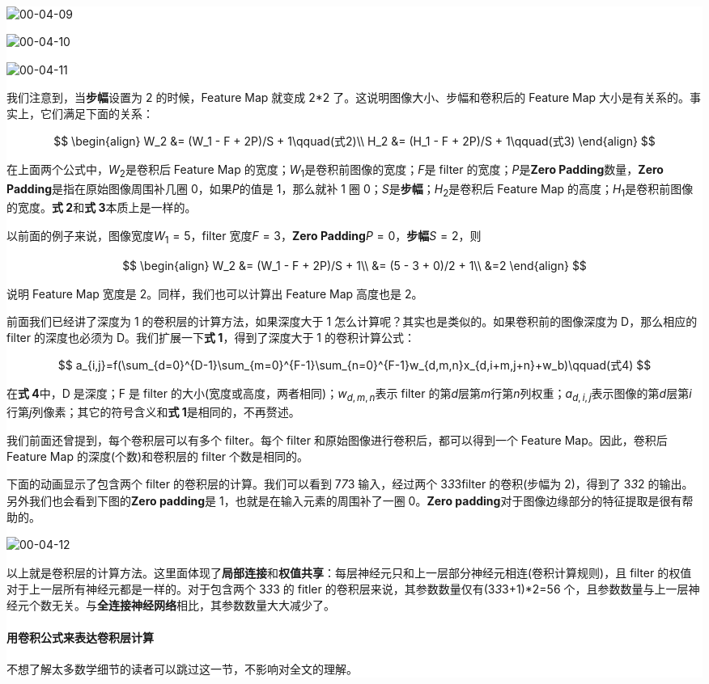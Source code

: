 ![00-04-09]

![00-04-10]

![00-04-11]

我们注意到，当**步幅**设置为 2 的时候，Feature Map 就变成 2\*2 了。这说明图像大小、步幅和卷积后的 Feature Map 大小是有关系的。事实上，它们满足下面的关系：

$$
\begin{align}
W_2 &= (W_1 - F + 2P)/S + 1\qquad(式2)\\
H_2 &= (H_1 - F + 2P)/S + 1\qquad(式3)
\end{align}
$$

在上面两个公式中，$W_2$是卷积后 Feature Map 的宽度；$W_1$是卷积前图像的宽度；$F$是 filter 的宽度；$P$是**Zero Padding**数量，**Zero Padding**是指在原始图像周围补几圈 0，如果$P$的值是 1，那么就补 1 圈 0；$S$是**步幅**；$H_2$是卷积后 Feature Map 的高度；$H_1$是卷积前图像的宽度。**式 2**和**式 3**本质上是一样的。

以前面的例子来说，图像宽度$W_1=5$，filter 宽度$F=3$，**Zero Padding**$P=0$，**步幅**$S=2$，则

$$
\begin{align}
W_2 &= (W_1 - F + 2P)/S + 1\\
&= (5 - 3 + 0)/2 + 1\\
&=2
\end{align}
$$

说明 Feature Map 宽度是 2。同样，我们也可以计算出 Feature Map 高度也是 2。

前面我们已经讲了深度为 1 的卷积层的计算方法，如果深度大于 1 怎么计算呢？其实也是类似的。如果卷积前的图像深度为 D，那么相应的 filter 的深度也必须为 D。我们扩展一下**式 1**，得到了深度大于 1 的卷积计算公式：

$$
a_{i,j}=f(\sum_{d=0}^{D-1}\sum_{m=0}^{F-1}\sum_{n=0}^{F-1}w_{d,m,n}x_{d,i+m,j+n}+w_b)\qquad(式4)
$$

在**式 4**中，D 是深度；F 是 filter 的大小(宽度或高度，两者相同)；$w_{d,m,n}$表示 filter 的第$d$层第$m$行第$n$列权重；$a_{d,i,j}$表示图像的第$d$层第$i$行第$j$列像素；其它的符号含义和**式 1**是相同的，不再赘述。

我们前面还曾提到，每个卷积层可以有多个 filter。每个 filter 和原始图像进行卷积后，都可以得到一个 Feature Map。因此，卷积后 Feature Map 的深度(个数)和卷积层的 filter 个数是相同的。

下面的动画显示了包含两个 filter 的卷积层的计算。我们可以看到 7*7*3 输入，经过两个 3*3*3filter 的卷积(步幅为 2)，得到了 3*3*2 的输出。另外我们也会看到下图的**Zero padding**是 1，也就是在输入元素的周围补了一圈 0。**Zero padding**对于图像边缘部分的特征提取是很有帮助的。

![00-04-12]

以上就是卷积层的计算方法。这里面体现了**局部连接**和**权值共享**：每层神经元只和上一层部分神经元相连(卷积计算规则)，且 filter 的权值对于上一层所有神经元都是一样的。对于包含两个 3*3*3 的 fitler 的卷积层来说，其参数数量仅有(3*3*3+1)\*2=56 个，且参数数量与上一层神经元个数无关。与**全连接神经网络**相比，其参数数量大大减少了。

#### 用卷积公式来表达卷积层计算

不想了解太多数学细节的读者可以跳过这一节，不影响对全文的理解。


[00-04-01]: https://pic-1257414393.cos.ap-hongkong.myqcloud.com/ai/%E9%9B%B6%E5%9F%BA%E7%A1%80%E5%85%A5%E9%97%A8%E6%B7%B1%E5%BA%A6%E5%AD%A6%E4%B9%A0/04-01.png
[00-04-02]: https://pic-1257414393.cos.ap-hongkong.myqcloud.com/ai/%E9%9B%B6%E5%9F%BA%E7%A1%80%E5%85%A5%E9%97%A8%E6%B7%B1%E5%BA%A6%E5%AD%A6%E4%B9%A0/04-02.png
[00-04-03]: https://pic-1257414393.cos.ap-hongkong.myqcloud.com/ai/%E9%9B%B6%E5%9F%BA%E7%A1%80%E5%85%A5%E9%97%A8%E6%B7%B1%E5%BA%A6%E5%AD%A6%E4%B9%A0/04-03.png
[00-04-04]: https://pic-1257414393.cos.ap-hongkong.myqcloud.com/ai/%E9%9B%B6%E5%9F%BA%E7%A1%80%E5%85%A5%E9%97%A8%E6%B7%B1%E5%BA%A6%E5%AD%A6%E4%B9%A0/04-04.png
[00-04-05]: https://pic-1257414393.cos.ap-hongkong.myqcloud.com/ai/%E9%9B%B6%E5%9F%BA%E7%A1%80%E5%85%A5%E9%97%A8%E6%B7%B1%E5%BA%A6%E5%AD%A6%E4%B9%A0/04-05.png
[00-04-06]: https://pic-1257414393.cos.ap-hongkong.myqcloud.com/ai/%E9%9B%B6%E5%9F%BA%E7%A1%80%E5%85%A5%E9%97%A8%E6%B7%B1%E5%BA%A6%E5%AD%A6%E4%B9%A0/04-06.png
[00-04-07]: https://pic-1257414393.cos.ap-hongkong.myqcloud.com/ai/%E9%9B%B6%E5%9F%BA%E7%A1%80%E5%85%A5%E9%97%A8%E6%B7%B1%E5%BA%A6%E5%AD%A6%E4%B9%A0/04-07.png
[00-04-08]: https://pic-1257414393.cos.ap-hongkong.myqcloud.com/ai/%E9%9B%B6%E5%9F%BA%E7%A1%80%E5%85%A5%E9%97%A8%E6%B7%B1%E5%BA%A6%E5%AD%A6%E4%B9%A0/04-08.png
[00-04-09]: https://pic-1257414393.cos.ap-hongkong.myqcloud.com/ai/%E9%9B%B6%E5%9F%BA%E7%A1%80%E5%85%A5%E9%97%A8%E6%B7%B1%E5%BA%A6%E5%AD%A6%E4%B9%A0/04-09.png
[00-04-10]: https://pic-1257414393.cos.ap-hongkong.myqcloud.com/ai/%E9%9B%B6%E5%9F%BA%E7%A1%80%E5%85%A5%E9%97%A8%E6%B7%B1%E5%BA%A6%E5%AD%A6%E4%B9%A0/04-10.png
[00-04-11]: https://pic-1257414393.cos.ap-hongkong.myqcloud.com/ai/%E9%9B%B6%E5%9F%BA%E7%A1%80%E5%85%A5%E9%97%A8%E6%B7%B1%E5%BA%A6%E5%AD%A6%E4%B9%A0/04-11.png
[00-04-12]: https://pic-1257414393.cos.ap-hongkong.myqcloud.com/ai/%E9%9B%B6%E5%9F%BA%E7%A1%80%E5%85%A5%E9%97%A8%E6%B7%B1%E5%BA%A6%E5%AD%A6%E4%B9%A0/04-12.png
[00-04-13]: https://pic-1257414393.cos.ap-hongkong.myqcloud.com/ai/%E9%9B%B6%E5%9F%BA%E7%A1%80%E5%85%A5%E9%97%A8%E6%B7%B1%E5%BA%A6%E5%AD%A6%E4%B9%A0/04-13.png
[00-04-14]: https://pic-1257414393.cos.ap-hongkong.myqcloud.com/ai/%E9%9B%B6%E5%9F%BA%E7%A1%80%E5%85%A5%E9%97%A8%E6%B7%B1%E5%BA%A6%E5%AD%A6%E4%B9%A0/04-14.png
[00-04-15]: https://pic-1257414393.cos.ap-hongkong.myqcloud.com/ai/%E9%9B%B6%E5%9F%BA%E7%A1%80%E5%85%A5%E9%97%A8%E6%B7%B1%E5%BA%A6%E5%AD%A6%E4%B9%A0/04-15.png
[00-04-16]: https://pic-1257414393.cos.ap-hongkong.myqcloud.com/ai/%E9%9B%B6%E5%9F%BA%E7%A1%80%E5%85%A5%E9%97%A8%E6%B7%B1%E5%BA%A6%E5%AD%A6%E4%B9%A0/04-16.png
[00-04-17]: https://pic-1257414393.cos.ap-hongkong.myqcloud.com/ai/%E9%9B%B6%E5%9F%BA%E7%A1%80%E5%85%A5%E9%97%A8%E6%B7%B1%E5%BA%A6%E5%AD%A6%E4%B9%A0/04-17.png
[00-04-18]: https://pic-1257414393.cos.ap-hongkong.myqcloud.com/ai/%E9%9B%B6%E5%9F%BA%E7%A1%80%E5%85%A5%E9%97%A8%E6%B7%B1%E5%BA%A6%E5%AD%A6%E4%B9%A0/04-18.png
[00-04-19]: https://pic-1257414393.cos.ap-hongkong.myqcloud.com/ai/%E9%9B%B6%E5%9F%BA%E7%A1%80%E5%85%A5%E9%97%A8%E6%B7%B1%E5%BA%A6%E5%AD%A6%E4%B9%A0/04-19.png
[00-04-20]: https://pic-1257414393.cos.ap-hongkong.myqcloud.com/ai/%E9%9B%B6%E5%9F%BA%E7%A1%80%E5%85%A5%E9%97%A8%E6%B7%B1%E5%BA%A6%E5%AD%A6%E4%B9%A0/04-20.png
[00-04-21]: https://pic-1257414393.cos.ap-hongkong.myqcloud.com/ai/%E9%9B%B6%E5%9F%BA%E7%A1%80%E5%85%A5%E9%97%A8%E6%B7%B1%E5%BA%A6%E5%AD%A6%E4%B9%A0/04-21.png
[00-04-22]: https://pic-1257414393.cos.ap-hongkong.myqcloud.com/ai/%E9%9B%B6%E5%9F%BA%E7%A1%80%E5%85%A5%E9%97%A8%E6%B7%B1%E5%BA%A6%E5%AD%A6%E4%B9%A0/04-22.png
[00-04-23]: https://pic-1257414393.cos.ap-hongkong.myqcloud.com/ai/%E9%9B%B6%E5%9F%BA%E7%A1%80%E5%85%A5%E9%97%A8%E6%B7%B1%E5%BA%A6%E5%AD%A6%E4%B9%A0/04-23.png
[00-04-24]: https://pic-1257414393.cos.ap-hongkong.myqcloud.com/ai/%E9%9B%B6%E5%9F%BA%E7%A1%80%E5%85%A5%E9%97%A8%E6%B7%B1%E5%BA%A6%E5%AD%A6%E4%B9%A0/04-24.png
[00-04-25]: https://pic-1257414393.cos.ap-hongkong.myqcloud.com/ai/%E9%9B%B6%E5%9F%BA%E7%A1%80%E5%85%A5%E9%97%A8%E6%B7%B1%E5%BA%A6%E5%AD%A6%E4%B9%A0/04-25.png